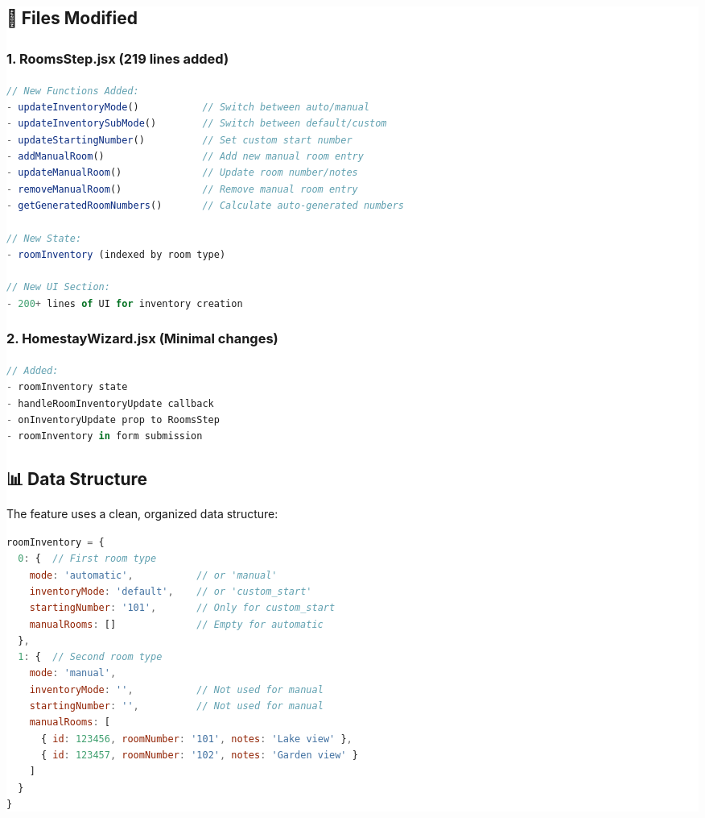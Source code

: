 ## 📁 Files Modified

### 1. RoomsStep.jsx (219 lines added)
```javascript
// New Functions Added:
- updateInventoryMode()           // Switch between auto/manual
- updateInventorySubMode()        // Switch between default/custom
- updateStartingNumber()          // Set custom start number
- addManualRoom()                 // Add new manual room entry
- updateManualRoom()              // Update room number/notes
- removeManualRoom()              // Remove manual room entry
- getGeneratedRoomNumbers()       // Calculate auto-generated numbers

// New State:
- roomInventory (indexed by room type)

// New UI Section:
- 200+ lines of UI for inventory creation
```

### 2. HomestayWizard.jsx (Minimal changes)
```javascript
// Added:
- roomInventory state
- handleRoomInventoryUpdate callback
- onInventoryUpdate prop to RoomsStep
- roomInventory in form submission
```

## 📊 Data Structure

The feature uses a clean, organized data structure:

```javascript
roomInventory = {
  0: {  // First room type
    mode: 'automatic',           // or 'manual'
    inventoryMode: 'default',    // or 'custom_start'
    startingNumber: '101',       // Only for custom_start
    manualRooms: []              // Empty for automatic
  },
  1: {  // Second room type  
    mode: 'manual',
    inventoryMode: '',           // Not used for manual
    startingNumber: '',          // Not used for manual
    manualRooms: [
      { id: 123456, roomNumber: '101', notes: 'Lake view' },
      { id: 123457, roomNumber: '102', notes: 'Garden view' }
    ]
  }
}
```
